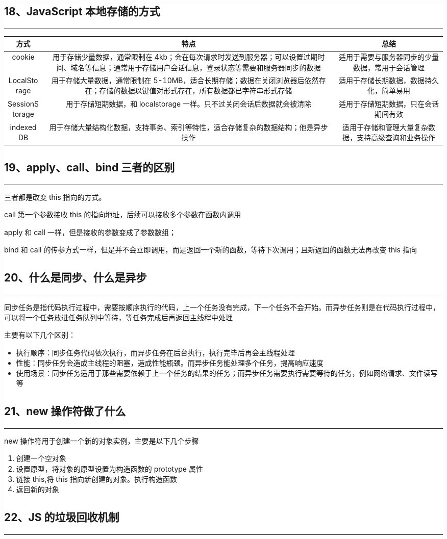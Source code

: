 
## 18、JavaScript 本地存储的方式

---

|      方式      |                                                                          特点                                                                          |                         总结                         |
| :------------: | :----------------------------------------------------------------------------------------------------------------------------------------------------: | :--------------------------------------------------: |
|     cookie     | 用于存储少量数据，通常限制在 4kb；会在每次请求时发送到服务器；可以设置过期时间、域名等信息；通常用于存储用户会话信息，登录状态等需要和服务器同步的数据 |   适用于需要与服务器同步的少量数据，常用于会话管理   |
|  LocalStorage  |         用于存储大量数据，通常限制在 5-10MB，适合长期存储；数据在关闭浏览器后依然存在；存储的数据以键值对形式存在，所有数据都已字符串形式存储          |       适用于存储长期数据，数据持久化，简单易用       |
| SessionStorage |                                         用于存储短期数据，和 localstorage 一样。只不过关闭会话后数据就会被清除                                         |         适用于存储短期数据，只在会话期间有效         |
|   indexedDB    |                                   用于存储大量结构化数据，支持事务、索引等特性，适合存储复杂的数据结构；他是异步操作                                   | 适用于存储和管理大量复杂数据，支持高级查询和业务操作 |

## 19、apply、call、bind 三者的区别

---

三者都是改变 this 指向的方式。

call 第一个参数接收 this 的指向地址，后续可以接收多个参数在函数内调用

apply 和 call 一样，但是接收的参数变成了参数数组；

bind 和 call 的传参方式一样，但是并不会立即调用，而是返回一个新的函数，等待下次调用；且新返回的函数无法再改变 this 指向

## 20、什么是同步、什么是异步

---

同步任务是指代码执行过程中，需要按顺序执行的代码，上一个任务没有完成，下一个任务不会开始。而异步任务则是在代码执行过程中，可以将一个任务放进任务队列中等待，等任务完成后再返回主线程中处理

主要有以下几个区别：

- 执行顺序：同步任务代码依次执行，而异步任务在后台执行，执行完毕后再会主线程处理
- 性能：同步任务会造成主线程的阻塞，造成性能瓶颈。而异步任务能处理多个任务，提高响应速度
- 使用场景：同步任务适用于那些需要依赖于上一个任务的结果的任务；而异步任务需要执行需要等待的任务，例如网络请求、文件读写等

## 21、new 操作符做了什么

---

new 操作符用于创建一个新的对象实例，主要是以下几个步骤

1.  创建一个空对象
2.  设置原型，将对象的原型设置为构造函数的 prototype 属性
3.  链接 this,将 this 指向新创建的对象。执行构造函数
4.  返回新的对象

## 22、JS 的垃圾回收机制

---
